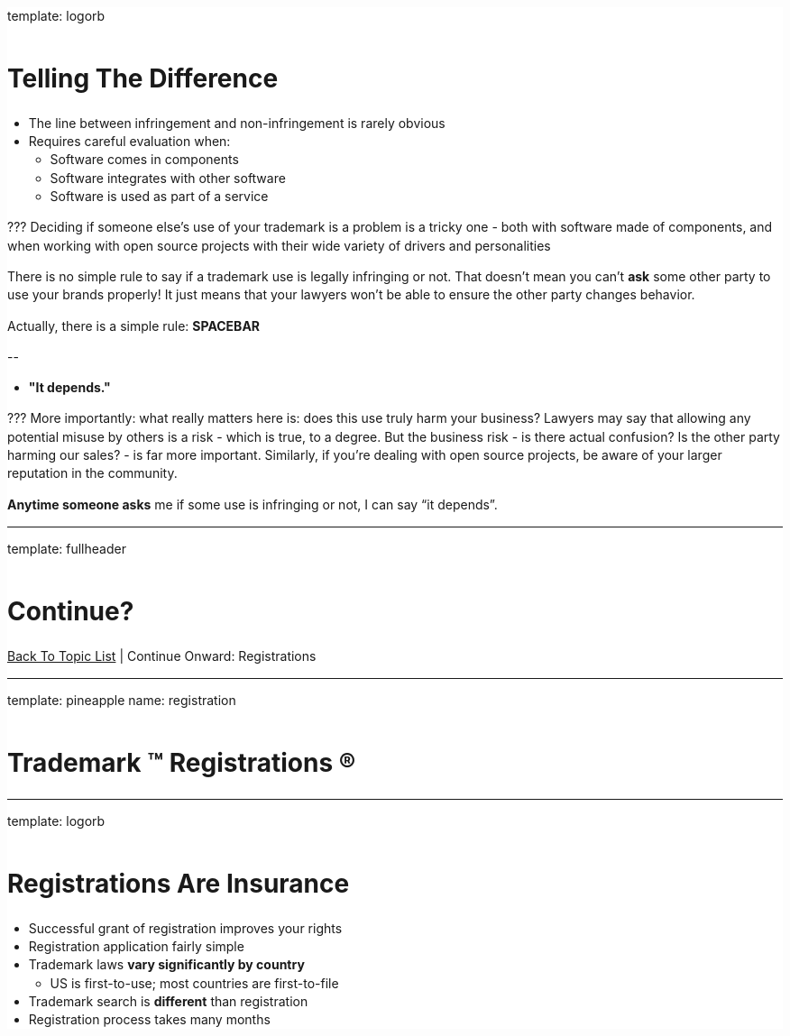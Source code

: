 template: logorb
# Telling The Difference

- The line between infringement and non-infringement is rarely obvious
- Requires careful evaluation when:
  - Software comes in components
  - Software integrates with other software
  - Software is used as part of a service

???
Deciding if someone else’s use of your trademark is a problem is a tricky one - both with software made of components, and when working with open source projects with their wide variety of drivers and personalities

There is no simple rule to say if a trademark use is legally infringing or not. That doesn’t mean you can’t **ask** some other party to use your brands properly! It just means that your lawyers won’t be able to ensure the other party changes behavior. 

Actually, there is a simple rule: **SPACEBAR**

--

* **"It depends."**

???
More importantly: what really matters here is: does this use truly harm your business? Lawyers may say that allowing any potential misuse by others is a risk - which is true, to a degree. But the business risk - is there actual confusion? Is the other party harming our sales? - is far more important. Similarly, if you’re dealing with open source projects, be aware of your larger reputation in the community.

**Anytime someone asks** me if some use is infringing or not, I can say “it depends”.

---
template: fullheader
# Continue?

[Back To Topic List](#menu) | Continue Onward: Registrations


---
template: pineapple
name: registration
# Trademark ™ Registrations ®

---
template: logorb
# Registrations Are Insurance

- Successful grant of registration improves your rights
- Registration application fairly simple
- Trademark laws **vary significantly by country** 
  - US is first-to-use; most countries are first-to-file
- Trademark search is **different** than registration
- Registration process takes many months

